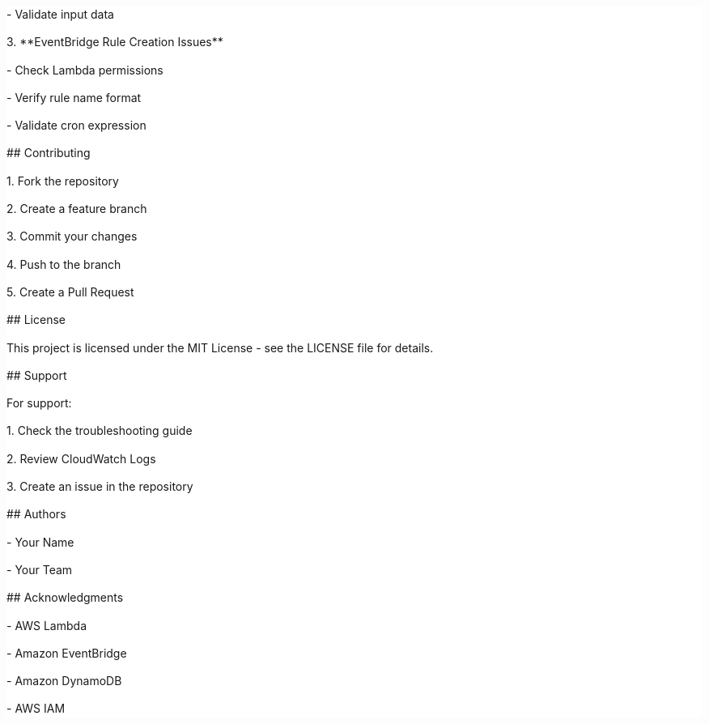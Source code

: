 \- Validate input data

3\. \*\*EventBridge Rule Creation Issues\*\*

\- Check Lambda permissions

\- Verify rule name format

\- Validate cron expression

\## Contributing

1\. Fork the repository

2\. Create a feature branch

3\. Commit your changes

4\. Push to the branch

5\. Create a Pull Request

\## License

This project is licensed under the MIT License - see the LICENSE file for details.

\## Support

For support:

1\. Check the troubleshooting guide

2\. Review CloudWatch Logs

3\. Create an issue in the repository

\## Authors

\- Your Name

\- Your Team

\## Acknowledgments

\- AWS Lambda

\- Amazon EventBridge

\- Amazon DynamoDB

\- AWS IAM